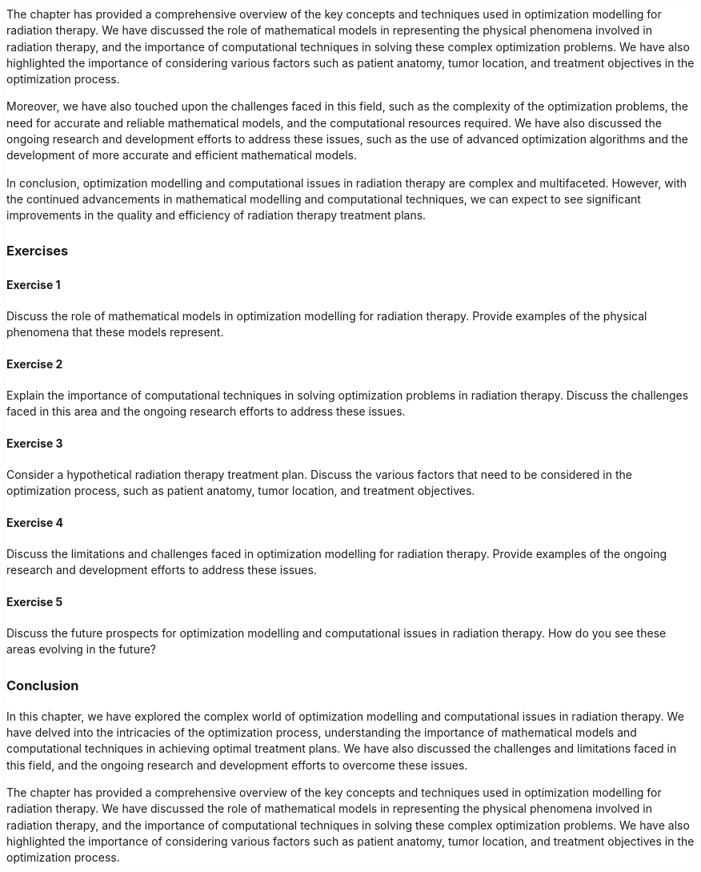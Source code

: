 The chapter has provided a comprehensive overview of the key concepts and techniques used in optimization modelling for radiation therapy. We have discussed the role of mathematical models in representing the physical phenomena involved in radiation therapy, and the importance of computational techniques in solving these complex optimization problems. We have also highlighted the importance of considering various factors such as patient anatomy, tumor location, and treatment objectives in the optimization process.

Moreover, we have also touched upon the challenges faced in this field, such as the complexity of the optimization problems, the need for accurate and reliable mathematical models, and the computational resources required. We have also discussed the ongoing research and development efforts to address these issues, such as the use of advanced optimization algorithms and the development of more accurate and efficient mathematical models.

In conclusion, optimization modelling and computational issues in radiation therapy are complex and multifaceted. However, with the continued advancements in mathematical modelling and computational techniques, we can expect to see significant improvements in the quality and efficiency of radiation therapy treatment plans.

### Exercises

#### Exercise 1
Discuss the role of mathematical models in optimization modelling for radiation therapy. Provide examples of the physical phenomena that these models represent.

#### Exercise 2
Explain the importance of computational techniques in solving optimization problems in radiation therapy. Discuss the challenges faced in this area and the ongoing research efforts to address these issues.

#### Exercise 3
Consider a hypothetical radiation therapy treatment plan. Discuss the various factors that need to be considered in the optimization process, such as patient anatomy, tumor location, and treatment objectives.

#### Exercise 4
Discuss the limitations and challenges faced in optimization modelling for radiation therapy. Provide examples of the ongoing research and development efforts to address these issues.

#### Exercise 5
Discuss the future prospects for optimization modelling and computational issues in radiation therapy. How do you see these areas evolving in the future?

### Conclusion

In this chapter, we have explored the complex world of optimization modelling and computational issues in radiation therapy. We have delved into the intricacies of the optimization process, understanding the importance of mathematical models and computational techniques in achieving optimal treatment plans. We have also discussed the challenges and limitations faced in this field, and the ongoing research and development efforts to overcome these issues.

The chapter has provided a comprehensive overview of the key concepts and techniques used in optimization modelling for radiation therapy. We have discussed the role of mathematical models in representing the physical phenomena involved in radiation therapy, and the importance of computational techniques in solving these complex optimization problems. We have also highlighted the importance of considering various factors such as patient anatomy, tumor location, and treatment objectives in the optimization process.

